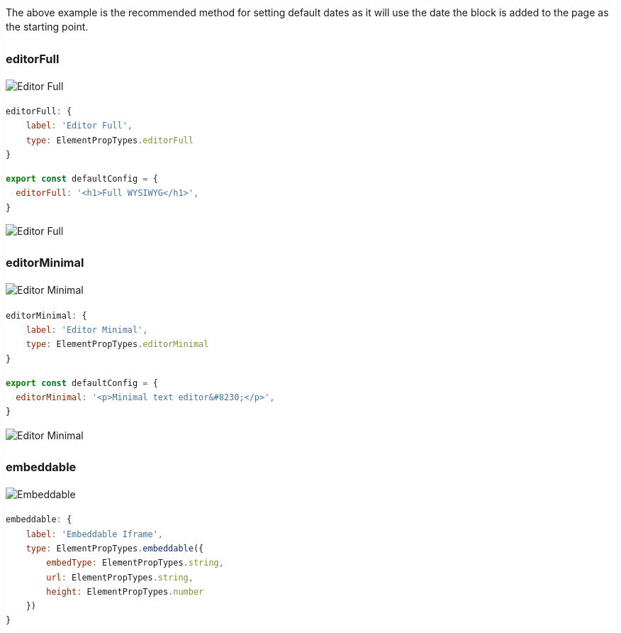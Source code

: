```javascript
```

The above example is the recommended method for setting default dates as it will use the date the block is added to the page as the starting point.

### editorFull

![Editor Full](proptype-editor-full.png)

```javascript
editorFull: {
    label: 'Editor Full',
    type: ElementPropTypes.editorFull
}
```

```javascript
export const defaultConfig = {
  editorFull: '<h1>Full WYSIWYG</h1>',
}
```

![Editor Full](editor-full.png)

### editorMinimal

![Editor Minimal](proptype-editor-minimal.png)

```javascript
editorMinimal: {
    label: 'Editor Minimal',
    type: ElementPropTypes.editorMinimal
}
```

```javascript
export const defaultConfig = {
  editorMinimal: '<p>Minimal text editor&#8230;</p>',
}
```

![Editor Minimal](editor-minimal.png)

### embeddable

![Embeddable](proptype-embeddable.png)

```javascript
embeddable: {
    label: 'Embeddable Iframe',
    type: ElementPropTypes.embeddable({
        embedType: ElementPropTypes.string,
        url: ElementPropTypes.string,
        height: ElementPropTypes.number
    })
}
```
